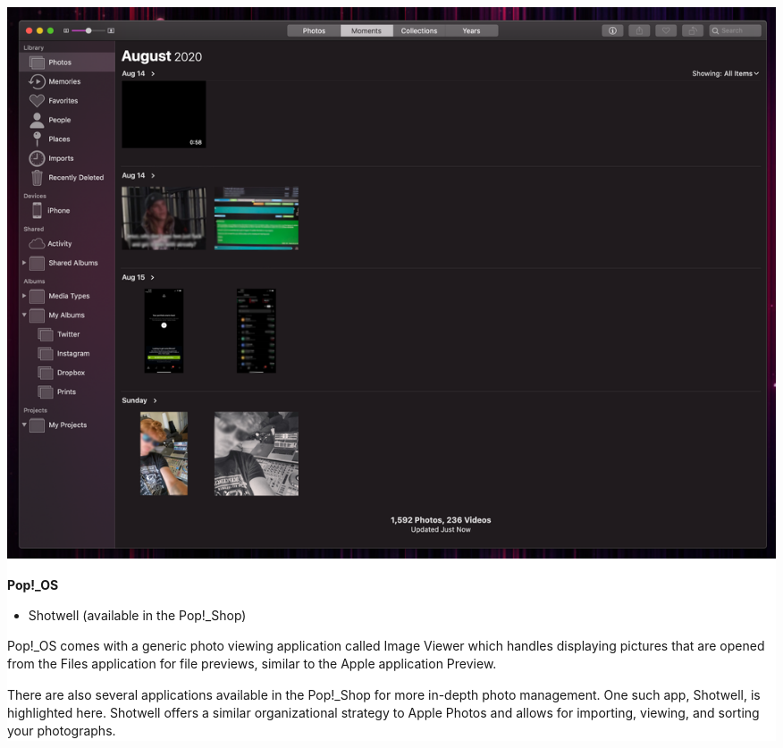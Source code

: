 ![apple-photos](/images/macOS-Screenshots/photos-app.png)

**Pop!\_OS**
- Shotwell (available in the Pop!\_Shop)

Pop!\_OS comes with a generic photo viewing application called Image Viewer which handles displaying pictures that are opened from the Files application for file previews, similar to the Apple application Preview.

There are also several applications available in the Pop!\_Shop for more in-depth photo management. One such app, Shotwell, is highlighted here. Shotwell offers a similar organizational strategy to Apple Photos and allows for importing, viewing, and sorting your photographs.
